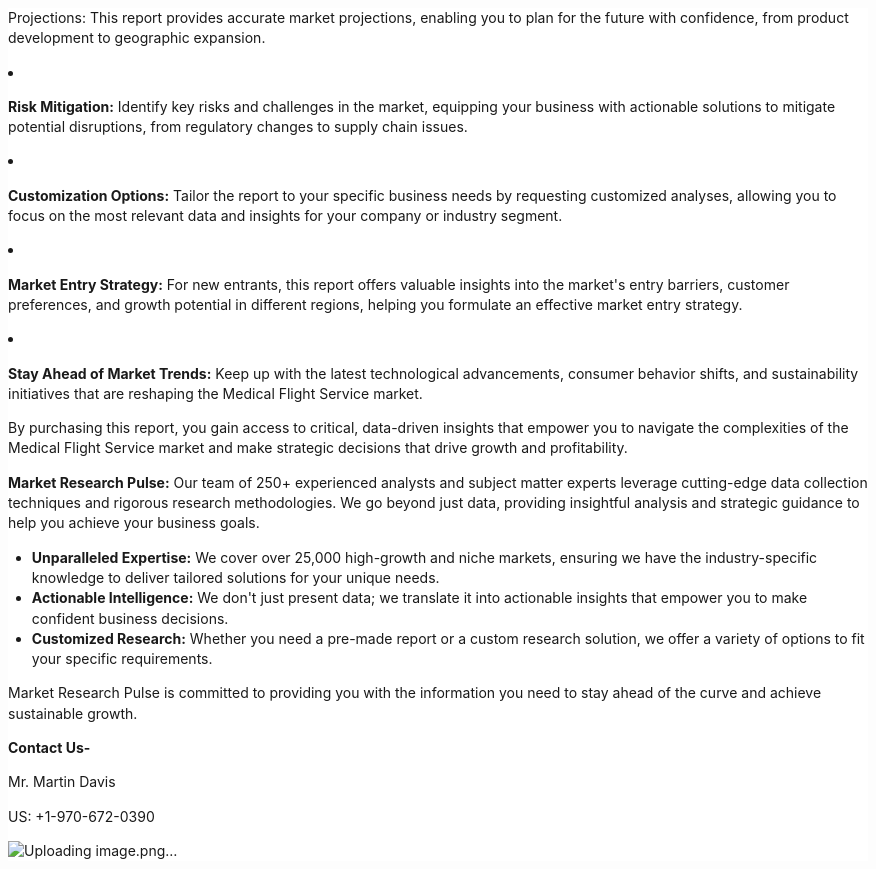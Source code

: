 Projections:</strong> This report provides accurate market projections, enabling you to plan for the future with confidence, from product development to geographic expansion.</p></li><li><p><strong>Risk Mitigation:</strong> Identify key risks and challenges in the market, equipping your business with actionable solutions to mitigate potential disruptions, from regulatory changes to supply chain issues.</p></li><li><p><strong>Customization Options:</strong> Tailor the report to your specific business needs by requesting customized analyses, allowing you to focus on the most relevant data and insights for your company or industry segment.</p></li><li><p><strong>Market Entry Strategy:</strong> For new entrants, this report offers valuable insights into the market's entry barriers, customer preferences, and growth potential in different regions, helping you formulate an effective market entry strategy.</p></li><li><p><strong>Stay Ahead of Market Trends:</strong> Keep up with the latest technological advancements, consumer behavior shifts, and sustainability initiatives that are reshaping the Medical Flight Service market.</p></li></ol><p>By purchasing this report, you gain access to critical, data-driven insights that empower you to navigate the complexities of the Medical Flight Service market and make strategic decisions that drive growth and profitability.</p><p><strong>Market Research Pulse:</strong>&nbsp;Our team of 250+ experienced analysts and subject matter experts leverage cutting-edge data collection techniques and rigorous research methodologies. We go beyond just data, providing insightful analysis and strategic guidance to help you achieve your business goals.</p><ul><li><strong>Unparalleled Expertise:</strong>&nbsp;We cover over 25,000 high-growth and niche markets, ensuring we have the industry-specific knowledge to deliver tailored solutions for your unique needs.</li><li><strong>Actionable Intelligence:</strong>&nbsp;We don't just present data; we translate it into actionable insights that empower you to make confident business decisions.</li><li><strong>Customized Research:</strong>&nbsp;Whether you need a pre-made report or a custom research solution, we offer a variety of options to fit your specific requirements.</li></ul><p>Market Research Pulse is committed to providing you with the information you need to stay ahead of the curve and achieve sustainable growth.</p><p><strong>Contact Us-</strong></p><p>Mr. Martin Davis</p><p>US: +1-970-672-0390</p>
![Uploading image.png…]()
